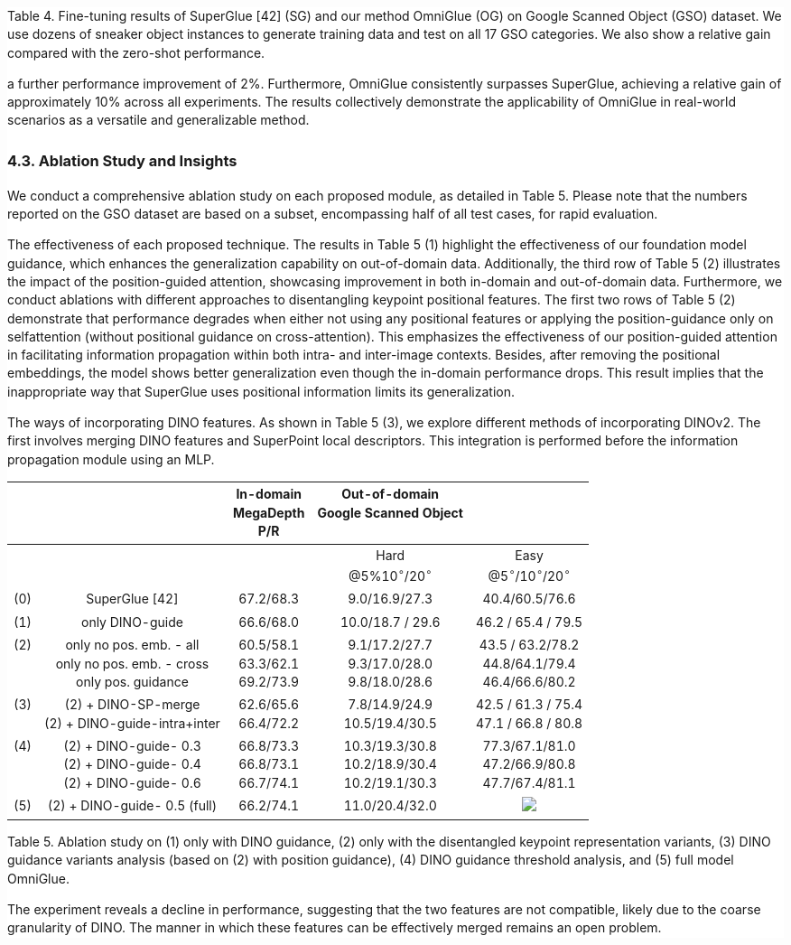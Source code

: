 Table 4. Fine-tuning results of SuperGlue [42] (SG) and our method OmniGlue (OG) on Google Scanned Object (GSO) dataset. We use dozens of sneaker object instances to generate training data and test on all 17 GSO categories. We also show a relative gain compared with the zero-shot performance.

a further performance improvement of $2 \%$. Furthermore, OmniGlue consistently surpasses SuperGlue, achieving a relative gain of approximately $10 \%$ across all experiments. The results collectively demonstrate the applicability of OmniGlue in real-world scenarios as a versatile and generalizable method.

### 4.3. Ablation Study and Insights

We conduct a comprehensive ablation study on each proposed module, as detailed in Table 5. Please note that the numbers reported on the GSO dataset are based on a subset, encompassing half of all test cases, for rapid evaluation.

The effectiveness of each proposed technique. The results in Table 5 (1) highlight the effectiveness of our foundation model guidance, which enhances the generalization capability on out-of-domain data. Additionally, the third row of Table 5 (2) illustrates the impact of the position-guided attention, showcasing improvement in both in-domain and out-of-domain data. Furthermore, we conduct ablations with different approaches to disentangling keypoint positional features. The first two rows of Table 5 (2) demonstrate that performance degrades when either not using any positional features or applying the position-guidance only on selfattention (without positional guidance on cross-attention). This emphasizes the effectiveness of our position-guided attention in facilitating information propagation within both intra- and inter-image contexts. Besides, after removing the positional embeddings, the model shows better generalization even though the in-domain performance drops. This result implies that the inappropriate way that SuperGlue uses positional information limits its generalization.

The ways of incorporating DINO features. As shown in Table 5 (3), we explore different methods of incorporating DINOv2. The first involves merging DINO features and SuperPoint local descriptors. This integration is performed before the information propagation module using an MLP.

|  |  | In-domain <br> MegaDepth <br> P/R | Out-of-domain <br> Google Scanned Object |  |
| :---: | :---: | :---: | :---: | :---: |
|  |  |  | Hard <br> $@ 5 \% 10^{\circ} / 20^{\circ}$ | Easy <br> $@ 5^{\circ} / 10^{\circ} / 20^{\circ}$ |
| (0) | SuperGlue [42] | $67.2 / 68.3$ | $9.0 / 16.9 / 27.3$ | $40.4 / 60.5 / 76.6$ |
| (1) | only DINO-guide | $66.6 / 68.0$ | $10.0 / 18.7$ / 29.6 | 46.2 / 65.4 / 79.5 |
| (2) | only no pos. emb. - all <br> only no pos. emb. - cross <br> only pos. guidance | $60.5 / 58.1$ <br> $63.3 / 62.1$ <br> $69.2 / 73.9$ | $9.1 / 17.2 / 27.7$ <br> $9.3 / 17.0 / 28.0$ <br> $9.8 / 18.0 / 28.6$ | 43.5 / $63.2 / 78.2$ <br> $44.8 / 64.1 / 79.4$ <br> $46.4 / 66.6 / 80.2$ |
| (3) | (2) + DINO-SP-merge <br> (2) + DINO-guide-intra+inter | $62.6 / 65.6$ <br> $66.4 / 72.2$ | $7.8 / 14.9 / 24.9$ <br> $10.5 / 19.4 / 30.5$ | 42.5 / 61.3 / 75.4 <br> 47.1 / 66.8 / 80.8 |
| (4) | (2) + DINO-guide- 0.3 <br> (2) + DINO-guide- 0.4 <br> (2) + DINO-guide- 0.6 | $66.8 / 73.3$ <br> $66.8 / 73.1$ <br> $66.7 / 74.1$ | $10.3 / 19.3 / 30.8$ <br> $10.2 / 18.9 / 30.4$ <br> $10.2 / 19.1 / 30.3$ | $77.3 / 67.1 / 81.0$ <br> $47.2 / 66.9 / 80.8$ <br> $47.7 / 67.4 / 81.1$ |
| (5) | (2) + DINO-guide- 0.5 (full) | $66.2 / 74.1$ | $11.0 / 20.4 / 32.0$ | ![](https://cdn.mathpix.com/cropped/2024_05_26_2183d5c3927b6a360c8bg-08.jpg?height=40&width=158&top_left_y=730&top_left_x=1717) |

Table 5. Ablation study on (1) only with DINO guidance, (2) only with the disentangled keypoint representation variants, (3) DINO guidance variants analysis (based on (2) with position guidance), (4) DINO guidance threshold analysis, and (5) full model OmniGlue.

The experiment reveals a decline in performance, suggesting that the two features are not compatible, likely due to the coarse granularity of DINO. The manner in which these features can be effectively merged remains an open problem.
